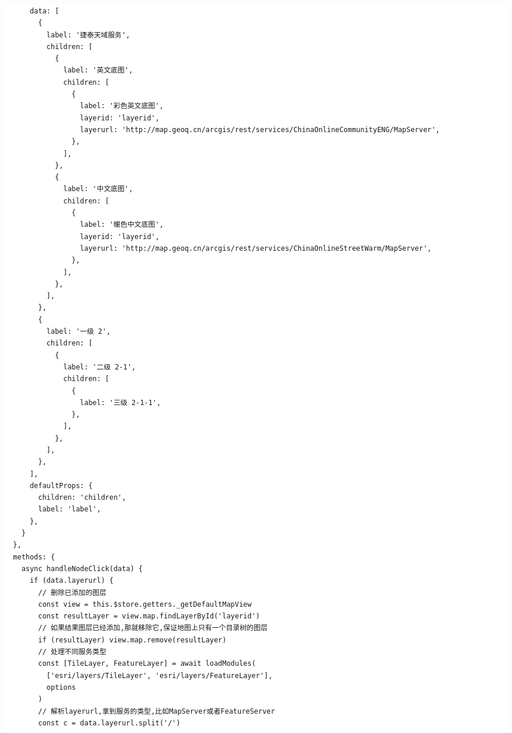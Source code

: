 ```vue
      data: [
        {
          label: '捷泰天域服务',
          children: [
            {
              label: '英文底图',
              children: [
                {
                  label: '彩色英文底图',
                  layerid: 'layerid',
                  layerurl: 'http://map.geoq.cn/arcgis/rest/services/ChinaOnlineCommunityENG/MapServer',
                },
              ],
            },
            {
              label: '中文底图',
              children: [
                {
                  label: '暖色中文底图',
                  layerid: 'layerid',
                  layerurl: 'http://map.geoq.cn/arcgis/rest/services/ChinaOnlineStreetWarm/MapServer',
                },
              ],
            },
          ],
        },
        {
          label: '一级 2',
          children: [
            {
              label: '二级 2-1',
              children: [
                {
                  label: '三级 2-1-1',
                },
              ],
            },
          ],
        },
      ],
      defaultProps: {
        children: 'children',
        label: 'label',
      },
    }
  },
  methods: {
    async handleNodeClick(data) {
      if (data.layerurl) {
        // 删除已添加的图层
        const view = this.$store.getters._getDefaultMapView
        const resultLayer = view.map.findLayerById('layerid')
        // 如果结果图层已经添加,那就移除它,保证地图上只有一个目录树的图层
        if (resultLayer) view.map.remove(resultLayer)
        // 处理不同服务类型
        const [TileLayer, FeatureLayer] = await loadModules(
          ['esri/layers/TileLayer', 'esri/layers/FeatureLayer'],
          options
        )
        // 解析layerurl,拿到服务的类型,比如MapServer或者FeatureServer
        const c = data.layerurl.split('/')
```